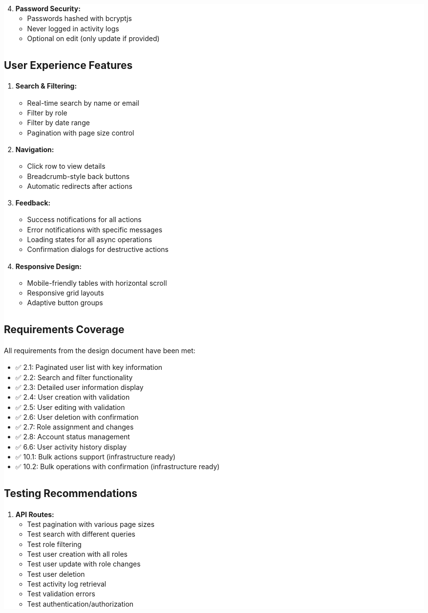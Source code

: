 4. **Password Security:**
   - Passwords hashed with bcryptjs
   - Never logged in activity logs
   - Optional on edit (only update if provided)

## User Experience Features

1. **Search & Filtering:**
   - Real-time search by name or email
   - Filter by role
   - Filter by date range
   - Pagination with page size control

2. **Navigation:**
   - Click row to view details
   - Breadcrumb-style back buttons
   - Automatic redirects after actions

3. **Feedback:**
   - Success notifications for all actions
   - Error notifications with specific messages
   - Loading states for all async operations
   - Confirmation dialogs for destructive actions

4. **Responsive Design:**
   - Mobile-friendly tables with horizontal scroll
   - Responsive grid layouts
   - Adaptive button groups

## Requirements Coverage

All requirements from the design document have been met:

- ✅ 2.1: Paginated user list with key information
- ✅ 2.2: Search and filter functionality
- ✅ 2.3: Detailed user information display
- ✅ 2.4: User creation with validation
- ✅ 2.5: User editing with validation
- ✅ 2.6: User deletion with confirmation
- ✅ 2.7: Role assignment and changes
- ✅ 2.8: Account status management
- ✅ 6.6: User activity history display
- ✅ 10.1: Bulk actions support (infrastructure ready)
- ✅ 10.2: Bulk operations with confirmation (infrastructure ready)

## Testing Recommendations

1. **API Routes:**
   - Test pagination with various page sizes
   - Test search with different queries
   - Test role filtering
   - Test user creation with all roles
   - Test user update with role changes
   - Test user deletion
   - Test activity log retrieval
   - Test validation errors
   - Test authentication/authorization
